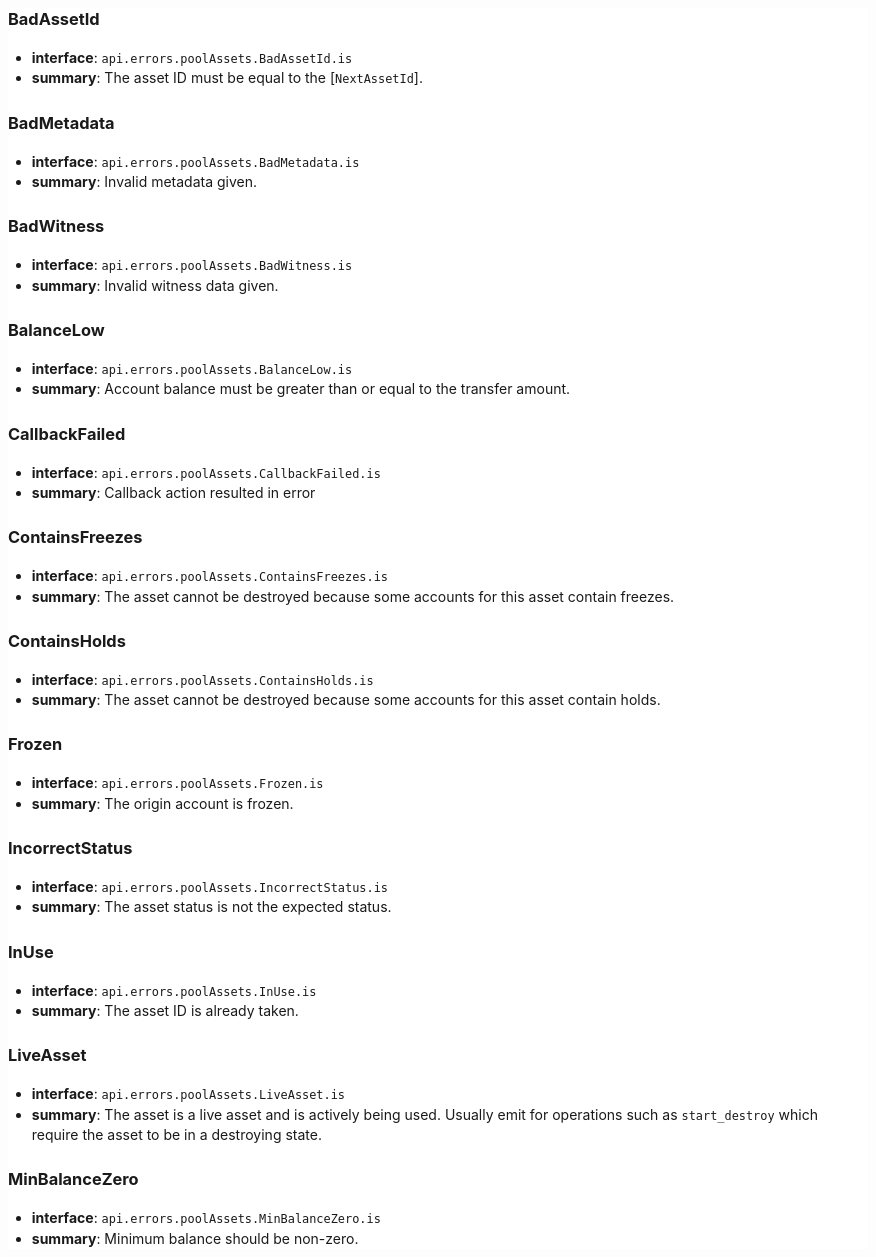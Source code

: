 ### BadAssetId
- **interface**: `api.errors.poolAssets.BadAssetId.is`
- **summary**:    The asset ID must be equal to the [`NextAssetId`]. 
 
### BadMetadata
- **interface**: `api.errors.poolAssets.BadMetadata.is`
- **summary**:    Invalid metadata given. 
 
### BadWitness
- **interface**: `api.errors.poolAssets.BadWitness.is`
- **summary**:    Invalid witness data given. 
 
### BalanceLow
- **interface**: `api.errors.poolAssets.BalanceLow.is`
- **summary**:    Account balance must be greater than or equal to the transfer amount. 
 
### CallbackFailed
- **interface**: `api.errors.poolAssets.CallbackFailed.is`
- **summary**:    Callback action resulted in error 
 
### ContainsFreezes
- **interface**: `api.errors.poolAssets.ContainsFreezes.is`
- **summary**:    The asset cannot be destroyed because some accounts for this asset contain freezes. 
 
### ContainsHolds
- **interface**: `api.errors.poolAssets.ContainsHolds.is`
- **summary**:    The asset cannot be destroyed because some accounts for this asset contain holds. 
 
### Frozen
- **interface**: `api.errors.poolAssets.Frozen.is`
- **summary**:    The origin account is frozen. 
 
### IncorrectStatus
- **interface**: `api.errors.poolAssets.IncorrectStatus.is`
- **summary**:    The asset status is not the expected status. 
 
### InUse
- **interface**: `api.errors.poolAssets.InUse.is`
- **summary**:    The asset ID is already taken. 
 
### LiveAsset
- **interface**: `api.errors.poolAssets.LiveAsset.is`
- **summary**:    The asset is a live asset and is actively being used. Usually emit for operations such  as `start_destroy` which require the asset to be in a destroying state. 
 
### MinBalanceZero
- **interface**: `api.errors.poolAssets.MinBalanceZero.is`
- **summary**:    Minimum balance should be non-zero. 
 